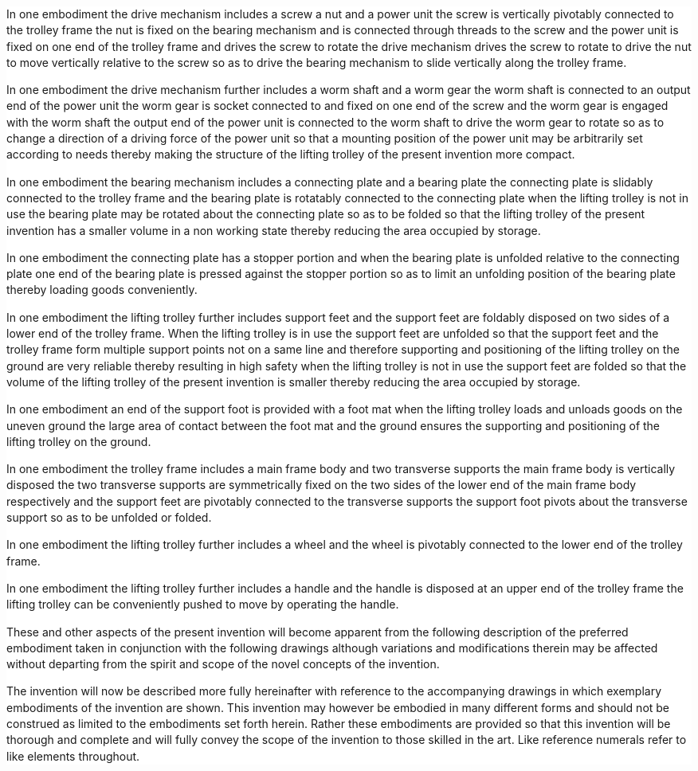 In one embodiment the drive mechanism includes a screw a nut and a power unit the screw is vertically pivotably connected to the trolley frame the nut is fixed on the bearing mechanism and is connected through threads to the screw and the power unit is fixed on one end of the trolley frame and drives the screw to rotate the drive mechanism drives the screw to rotate to drive the nut to move vertically relative to the screw so as to drive the bearing mechanism to slide vertically along the trolley frame.

In one embodiment the drive mechanism further includes a worm shaft and a worm gear the worm shaft is connected to an output end of the power unit the worm gear is socket connected to and fixed on one end of the screw and the worm gear is engaged with the worm shaft the output end of the power unit is connected to the worm shaft to drive the worm gear to rotate so as to change a direction of a driving force of the power unit so that a mounting position of the power unit may be arbitrarily set according to needs thereby making the structure of the lifting trolley of the present invention more compact.

In one embodiment the bearing mechanism includes a connecting plate and a bearing plate the connecting plate is slidably connected to the trolley frame and the bearing plate is rotatably connected to the connecting plate when the lifting trolley is not in use the bearing plate may be rotated about the connecting plate so as to be folded so that the lifting trolley of the present invention has a smaller volume in a non working state thereby reducing the area occupied by storage.

In one embodiment the connecting plate has a stopper portion and when the bearing plate is unfolded relative to the connecting plate one end of the bearing plate is pressed against the stopper portion so as to limit an unfolding position of the bearing plate thereby loading goods conveniently.

In one embodiment the lifting trolley further includes support feet and the support feet are foldably disposed on two sides of a lower end of the trolley frame. When the lifting trolley is in use the support feet are unfolded so that the support feet and the trolley frame form multiple support points not on a same line and therefore supporting and positioning of the lifting trolley on the ground are very reliable thereby resulting in high safety when the lifting trolley is not in use the support feet are folded so that the volume of the lifting trolley of the present invention is smaller thereby reducing the area occupied by storage.

In one embodiment an end of the support foot is provided with a foot mat when the lifting trolley loads and unloads goods on the uneven ground the large area of contact between the foot mat and the ground ensures the supporting and positioning of the lifting trolley on the ground.

In one embodiment the trolley frame includes a main frame body and two transverse supports the main frame body is vertically disposed the two transverse supports are symmetrically fixed on the two sides of the lower end of the main frame body respectively and the support feet are pivotably connected to the transverse supports the support foot pivots about the transverse support so as to be unfolded or folded.

In one embodiment the lifting trolley further includes a wheel and the wheel is pivotably connected to the lower end of the trolley frame.

In one embodiment the lifting trolley further includes a handle and the handle is disposed at an upper end of the trolley frame the lifting trolley can be conveniently pushed to move by operating the handle.

These and other aspects of the present invention will become apparent from the following description of the preferred embodiment taken in conjunction with the following drawings although variations and modifications therein may be affected without departing from the spirit and scope of the novel concepts of the invention.

The invention will now be described more fully hereinafter with reference to the accompanying drawings in which exemplary embodiments of the invention are shown. This invention may however be embodied in many different forms and should not be construed as limited to the embodiments set forth herein. Rather these embodiments are provided so that this invention will be thorough and complete and will fully convey the scope of the invention to those skilled in the art. Like reference numerals refer to like elements throughout.
